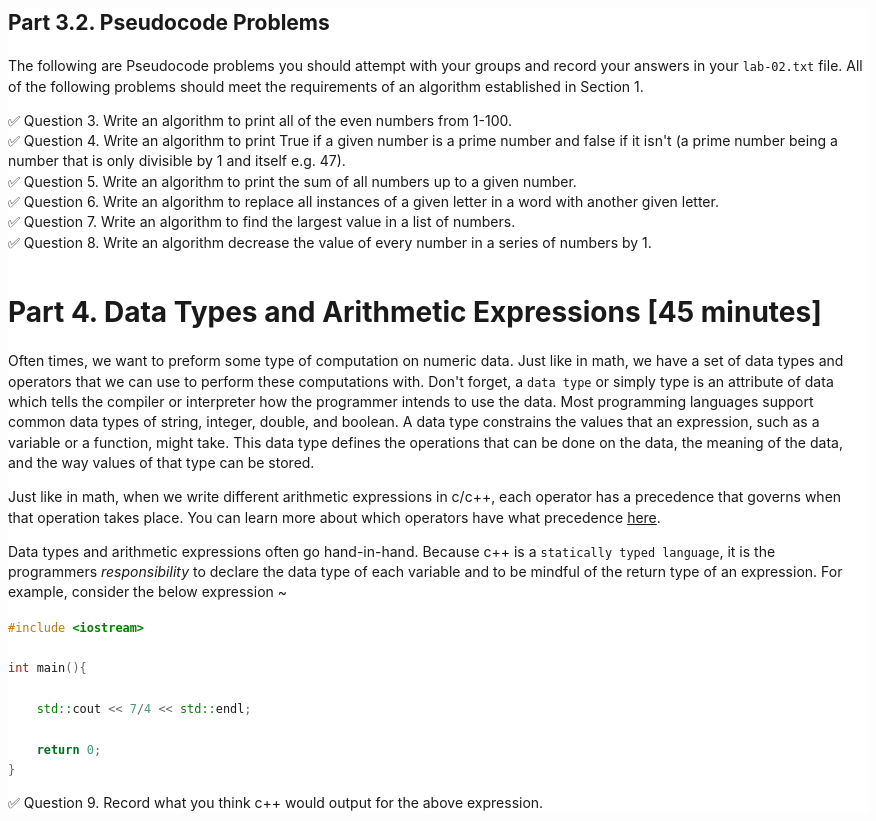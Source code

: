## Part 3.2. Pseudocode Problems

The following are Pseudocode problems you should attempt with your groups and record your answers in your `lab-02.txt` file. All of the following problems should meet the requirements of an algorithm established in Section 1.

:white_check_mark: Question 3. Write an algorithm to print all of the even numbers from 1-100. <br/>
:white_check_mark: Question 4. Write an algorithm to print True if a given number is a prime number and false if it isn't (a prime number being a number that is only divisible by 1 and itself e.g. 47).<br />
:white_check_mark: Question 5. Write an algorithm to print the sum of all numbers up to a given number.<br />
:white_check_mark: Question 6. Write an algorithm to replace all instances of a given letter in a word with another given letter.<br />
:white_check_mark: Question 7. Write an algorithm to find the largest value in a list of numbers.<br /> 
:white_check_mark: Question 8. Write an algorithm decrease the value of every number in a series of numbers by 1.<br />


# Part 4. Data Types and Arithmetic Expressions [45 minutes]

Often times, we want to preform some type of computation on numeric data. Just like in math, we have a set of data types and operators that we can use to perform these computations with. Don't forget, a `data type` or simply type is an attribute of data which tells the compiler or interpreter how the programmer intends to use the data. Most programming languages support common data types of string, integer, double, and boolean. A data type constrains the values that an expression, such as a variable or a function, might take. This data type defines the operations that can be done on the data, the meaning of the data, and the way values of that type can be stored.

Just like in math, when we write different arithmetic expressions in c/c++, each operator has a precedence that governs when that operation takes place. You can learn more about which operators have what precedence [here](http://www.cplusplus.com/doc/tutorial/operators/).

Data types and arithmetic expressions often go hand-in-hand. Because c++ is a `statically typed language`, it is the programmers *responsibility* to declare the data type of each variable and to be mindful of the return type of an expression. For example, consider the below expression ~

```c++
#include <iostream>

int main(){

    std::cout << 7/4 << std::endl;

    return 0;
}
```

:white_check_mark: Question 9. Record what you think c++ would output for the above expression.

